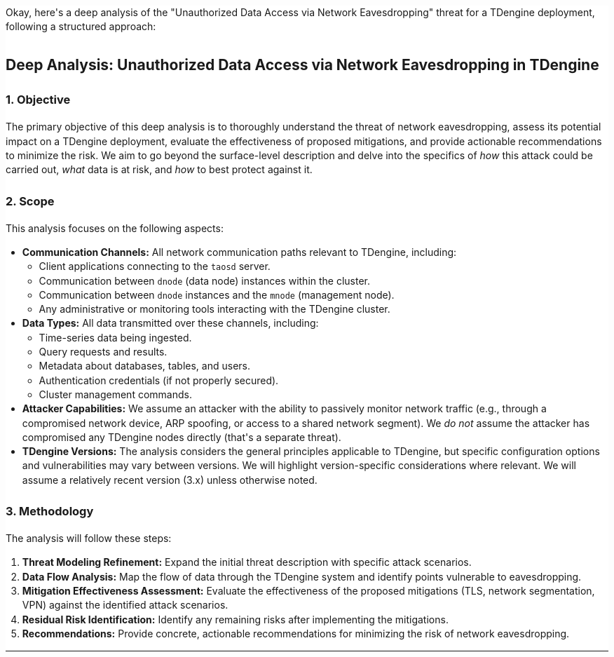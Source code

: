 Okay, here's a deep analysis of the "Unauthorized Data Access via Network Eavesdropping" threat for a TDengine deployment, following a structured approach:

## Deep Analysis: Unauthorized Data Access via Network Eavesdropping in TDengine

### 1. Objective

The primary objective of this deep analysis is to thoroughly understand the threat of network eavesdropping, assess its potential impact on a TDengine deployment, evaluate the effectiveness of proposed mitigations, and provide actionable recommendations to minimize the risk.  We aim to go beyond the surface-level description and delve into the specifics of *how* this attack could be carried out, *what* data is at risk, and *how* to best protect against it.

### 2. Scope

This analysis focuses on the following aspects:

*   **Communication Channels:**  All network communication paths relevant to TDengine, including:
    *   Client applications connecting to the `taosd` server.
    *   Communication between `dnode` (data node) instances within the cluster.
    *   Communication between `dnode` instances and the `mnode` (management node).
    *   Any administrative or monitoring tools interacting with the TDengine cluster.
*   **Data Types:**  All data transmitted over these channels, including:
    *   Time-series data being ingested.
    *   Query requests and results.
    *   Metadata about databases, tables, and users.
    *   Authentication credentials (if not properly secured).
    *   Cluster management commands.
*   **Attacker Capabilities:**  We assume an attacker with the ability to passively monitor network traffic (e.g., through a compromised network device, ARP spoofing, or access to a shared network segment).  We *do not* assume the attacker has compromised any TDengine nodes directly (that's a separate threat).
*   **TDengine Versions:**  The analysis considers the general principles applicable to TDengine, but specific configuration options and vulnerabilities may vary between versions.  We will highlight version-specific considerations where relevant.  We will assume a relatively recent version (3.x) unless otherwise noted.

### 3. Methodology

The analysis will follow these steps:

1.  **Threat Modeling Refinement:**  Expand the initial threat description with specific attack scenarios.
2.  **Data Flow Analysis:**  Map the flow of data through the TDengine system and identify points vulnerable to eavesdropping.
3.  **Mitigation Effectiveness Assessment:**  Evaluate the effectiveness of the proposed mitigations (TLS, network segmentation, VPN) against the identified attack scenarios.
4.  **Residual Risk Identification:**  Identify any remaining risks after implementing the mitigations.
5.  **Recommendations:**  Provide concrete, actionable recommendations for minimizing the risk of network eavesdropping.

---